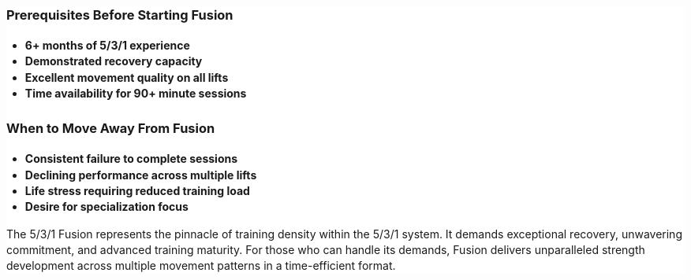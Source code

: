 ### Prerequisites Before Starting Fusion
- **6+ months of 5/3/1 experience**
- **Demonstrated recovery capacity**
- **Excellent movement quality on all lifts**
- **Time availability for 90+ minute sessions**

### When to Move Away From Fusion
- **Consistent failure to complete sessions**
- **Declining performance across multiple lifts**
- **Life stress requiring reduced training load**
- **Desire for specialization focus**

The 5/3/1 Fusion represents the pinnacle of training density within the 5/3/1 system. It demands exceptional recovery, unwavering commitment, and advanced training maturity. For those who can handle its demands, Fusion delivers unparalleled strength development across multiple movement patterns in a time-efficient format.
